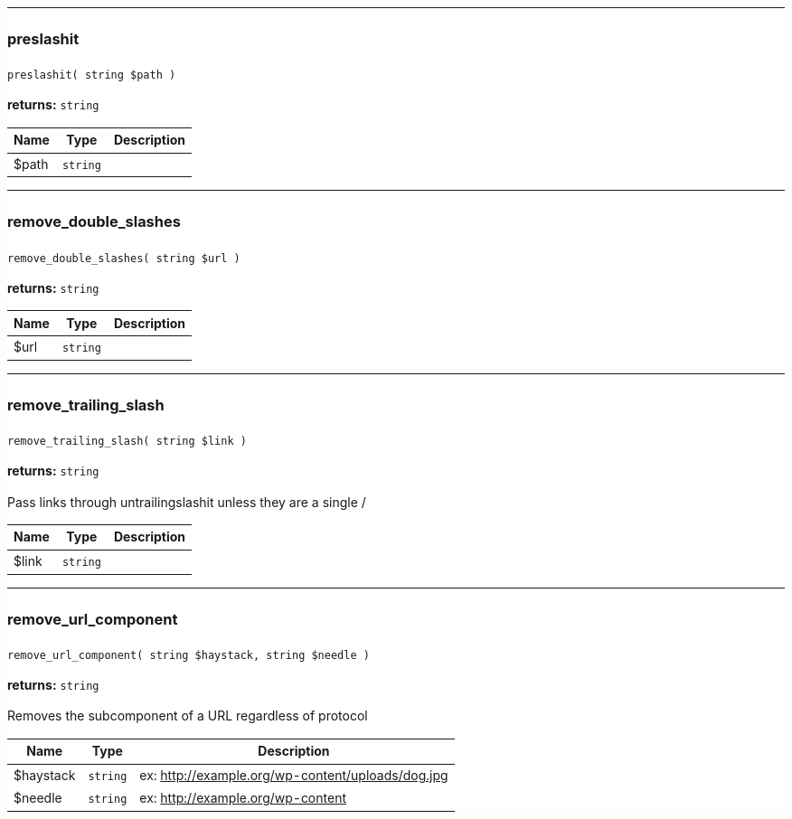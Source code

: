 


---

### preslashit
`preslashit( string $path )`

**returns:** `string` 

| Name | Type | Description |
| --- | --- | --- |
| $path | `string` |  |




---

### remove_double_slashes
`remove_double_slashes( string $url )`

**returns:** `string` 

| Name | Type | Description |
| --- | --- | --- |
| $url | `string` |  |




---

### remove_trailing_slash
`remove_trailing_slash( string $link )`

**returns:** `string` 

Pass links through untrailingslashit unless they are a single /

| Name | Type | Description |
| --- | --- | --- |
| $link | `string` |  |




---

### remove_url_component
`remove_url_component( string $haystack, string $needle )`

**returns:** `string` 

Removes the subcomponent of a URL regardless of protocol

| Name | Type | Description |
| --- | --- | --- |
| $haystack | `string` | ex: http://example.org/wp-content/uploads/dog.jpg |
| $needle | `string` | ex: http://example.org/wp-content |
